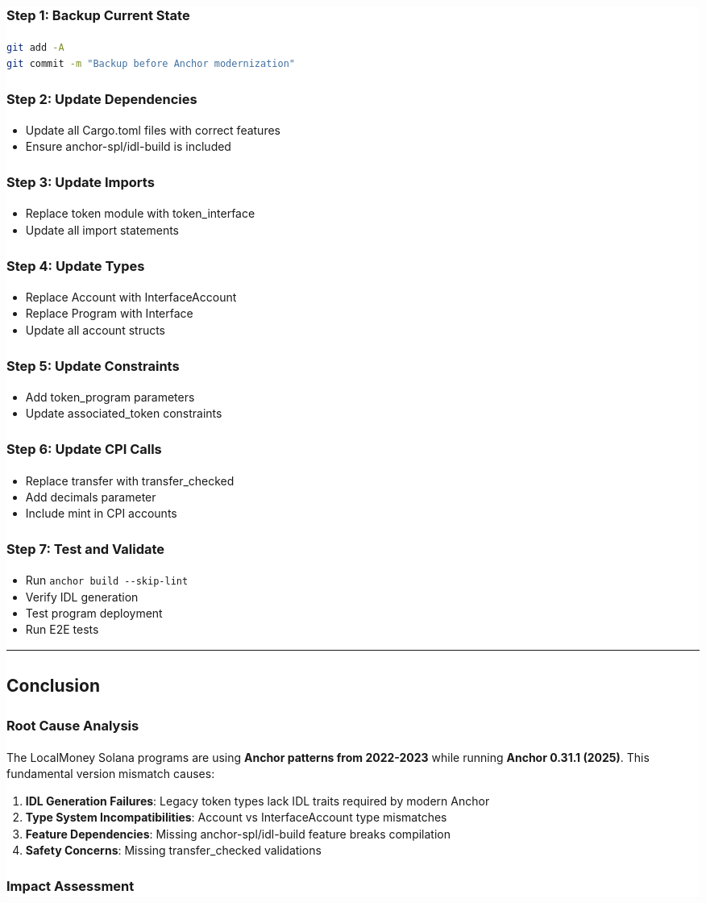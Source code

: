 ### Step 1: Backup Current State
```bash
git add -A
git commit -m "Backup before Anchor modernization"
```

### Step 2: Update Dependencies
- Update all Cargo.toml files with correct features
- Ensure anchor-spl/idl-build is included

### Step 3: Update Imports
- Replace token module with token_interface
- Update all import statements

### Step 4: Update Types
- Replace Account with InterfaceAccount
- Replace Program with Interface  
- Update all account structs

### Step 5: Update Constraints
- Add token_program parameters
- Update associated_token constraints

### Step 6: Update CPI Calls
- Replace transfer with transfer_checked
- Add decimals parameter
- Include mint in CPI accounts

### Step 7: Test and Validate
- Run `anchor build --skip-lint`
- Verify IDL generation
- Test program deployment
- Run E2E tests

---

## Conclusion

### Root Cause Analysis

The LocalMoney Solana programs are using **Anchor patterns from 2022-2023** while running **Anchor 0.31.1 (2025)**. This fundamental version mismatch causes:

1. **IDL Generation Failures**: Legacy token types lack IDL traits required by modern Anchor
2. **Type System Incompatibilities**: Account vs InterfaceAccount type mismatches  
3. **Feature Dependencies**: Missing anchor-spl/idl-build feature breaks compilation
4. **Safety Concerns**: Missing transfer_checked validations

### Impact Assessment
